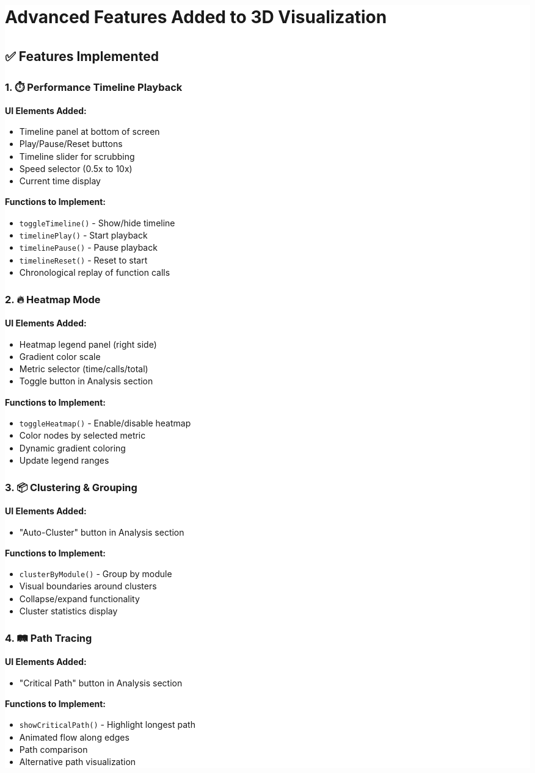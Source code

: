 # Advanced Features Added to 3D Visualization

## ✅ Features Implemented

### 1. ⏱️ Performance Timeline Playback
**UI Elements Added:**
- Timeline panel at bottom of screen
- Play/Pause/Reset buttons
- Timeline slider for scrubbing
- Speed selector (0.5x to 10x)
- Current time display

**Functions to Implement:**
- `toggleTimeline()` - Show/hide timeline
- `timelinePlay()` - Start playback
- `timelinePause()` - Pause playback
- `timelineReset()` - Reset to start
- Chronological replay of function calls

### 2. 🔥 Heatmap Mode
**UI Elements Added:**
- Heatmap legend panel (right side)
- Gradient color scale
- Metric selector (time/calls/total)
- Toggle button in Analysis section

**Functions to Implement:**
- `toggleHeatmap()` - Enable/disable heatmap
- Color nodes by selected metric
- Dynamic gradient coloring
- Update legend ranges

### 3. 📦 Clustering & Grouping
**UI Elements Added:**
- "Auto-Cluster" button in Analysis section

**Functions to Implement:**
- `clusterByModule()` - Group by module
- Visual boundaries around clusters
- Collapse/expand functionality
- Cluster statistics display

### 4. 🛤️ Path Tracing
**UI Elements Added:**
- "Critical Path" button in Analysis section

**Functions to Implement:**
- `showCriticalPath()` - Highlight longest path
- Animated flow along edges
- Path comparison
- Alternative path visualization
